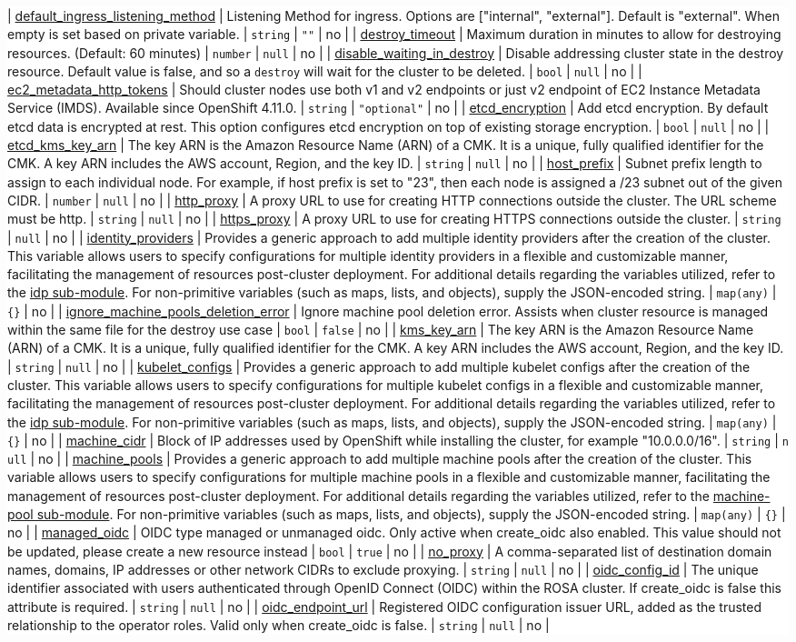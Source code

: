 | <a name="input_default_ingress_listening_method"></a> [default\_ingress\_listening\_method](#input\_default\_ingress\_listening\_method) | Listening Method for ingress. Options are ["internal", "external"]. Default is "external". When empty is set based on private variable. | `string` | `""` | no |
| <a name="input_destroy_timeout"></a> [destroy\_timeout](#input\_destroy\_timeout) | Maximum duration in minutes to allow for destroying resources. (Default: 60 minutes) | `number` | `null` | no |
| <a name="input_disable_waiting_in_destroy"></a> [disable\_waiting\_in\_destroy](#input\_disable\_waiting\_in\_destroy) | Disable addressing cluster state in the destroy resource. Default value is false, and so a `destroy` will wait for the cluster to be deleted. | `bool` | `null` | no |
| <a name="input_ec2_metadata_http_tokens"></a> [ec2\_metadata\_http\_tokens](#input\_ec2\_metadata\_http\_tokens) | Should cluster nodes use both v1 and v2 endpoints or just v2 endpoint of EC2 Instance Metadata Service (IMDS). Available since OpenShift 4.11.0. | `string` | `"optional"` | no |
| <a name="input_etcd_encryption"></a> [etcd\_encryption](#input\_etcd\_encryption) | Add etcd encryption. By default etcd data is encrypted at rest. This option configures etcd encryption on top of existing storage encryption. | `bool` | `null` | no |
| <a name="input_etcd_kms_key_arn"></a> [etcd\_kms\_key\_arn](#input\_etcd\_kms\_key\_arn) | The key ARN is the Amazon Resource Name (ARN) of a CMK. It is a unique, fully qualified identifier for the CMK. A key ARN includes the AWS account, Region, and the key ID. | `string` | `null` | no |
| <a name="input_host_prefix"></a> [host\_prefix](#input\_host\_prefix) | Subnet prefix length to assign to each individual node. For example, if host prefix is set to "23", then each node is assigned a /23 subnet out of the given CIDR. | `number` | `null` | no |
| <a name="input_http_proxy"></a> [http\_proxy](#input\_http\_proxy) | A proxy URL to use for creating HTTP connections outside the cluster. The URL scheme must be http. | `string` | `null` | no |
| <a name="input_https_proxy"></a> [https\_proxy](#input\_https\_proxy) | A proxy URL to use for creating HTTPS connections outside the cluster. | `string` | `null` | no |
| <a name="input_identity_providers"></a> [identity\_providers](#input\_identity\_providers) | Provides a generic approach to add multiple identity providers after the creation of the cluster. This variable allows users to specify configurations for multiple identity providers in a flexible and customizable manner, facilitating the management of resources post-cluster deployment. For additional details regarding the variables utilized, refer to the [idp sub-module](./modules/idp). For non-primitive variables (such as maps, lists, and objects), supply the JSON-encoded string. | `map(any)` | `{}` | no |
| <a name="input_ignore_machine_pools_deletion_error"></a> [ignore\_machine\_pools\_deletion\_error](#input\_ignore\_machine\_pools\_deletion\_error) | Ignore machine pool deletion error. Assists when cluster resource is managed within the same file for the destroy use case | `bool` | `false` | no |
| <a name="input_kms_key_arn"></a> [kms\_key\_arn](#input\_kms\_key\_arn) | The key ARN is the Amazon Resource Name (ARN) of a CMK. It is a unique, fully qualified identifier for the CMK. A key ARN includes the AWS account, Region, and the key ID. | `string` | `null` | no |
| <a name="input_kubelet_configs"></a> [kubelet\_configs](#input\_kubelet\_configs) | Provides a generic approach to add multiple kubelet configs after the creation of the cluster. This variable allows users to specify configurations for multiple kubelet configs in a flexible and customizable manner, facilitating the management of resources post-cluster deployment. For additional details regarding the variables utilized, refer to the [idp sub-module](./modules/kubelet-configs). For non-primitive variables (such as maps, lists, and objects), supply the JSON-encoded string. | `map(any)` | `{}` | no |
| <a name="input_machine_cidr"></a> [machine\_cidr](#input\_machine\_cidr) | Block of IP addresses used by OpenShift while installing the cluster, for example "10.0.0.0/16". | `string` | `null` | no |
| <a name="input_machine_pools"></a> [machine\_pools](#input\_machine\_pools) | Provides a generic approach to add multiple machine pools after the creation of the cluster. This variable allows users to specify configurations for multiple machine pools in a flexible and customizable manner, facilitating the management of resources post-cluster deployment. For additional details regarding the variables utilized, refer to the [machine-pool sub-module](./modules/machine-pool). For non-primitive variables (such as maps, lists, and objects), supply the JSON-encoded string. | `map(any)` | `{}` | no |
| <a name="input_managed_oidc"></a> [managed\_oidc](#input\_managed\_oidc) | OIDC type managed or unmanaged oidc. Only active when create\_oidc also enabled. This value should not be updated, please create a new resource instead | `bool` | `true` | no |
| <a name="input_no_proxy"></a> [no\_proxy](#input\_no\_proxy) | A comma-separated list of destination domain names, domains, IP addresses or other network CIDRs to exclude proxying. | `string` | `null` | no |
| <a name="input_oidc_config_id"></a> [oidc\_config\_id](#input\_oidc\_config\_id) | The unique identifier associated with users authenticated through OpenID Connect (OIDC) within the ROSA cluster. If create\_oidc is false this attribute is required. | `string` | `null` | no |
| <a name="input_oidc_endpoint_url"></a> [oidc\_endpoint\_url](#input\_oidc\_endpoint\_url) | Registered OIDC configuration issuer URL, added as the trusted relationship to the operator roles. Valid only when create\_oidc is false. | `string` | `null` | no |